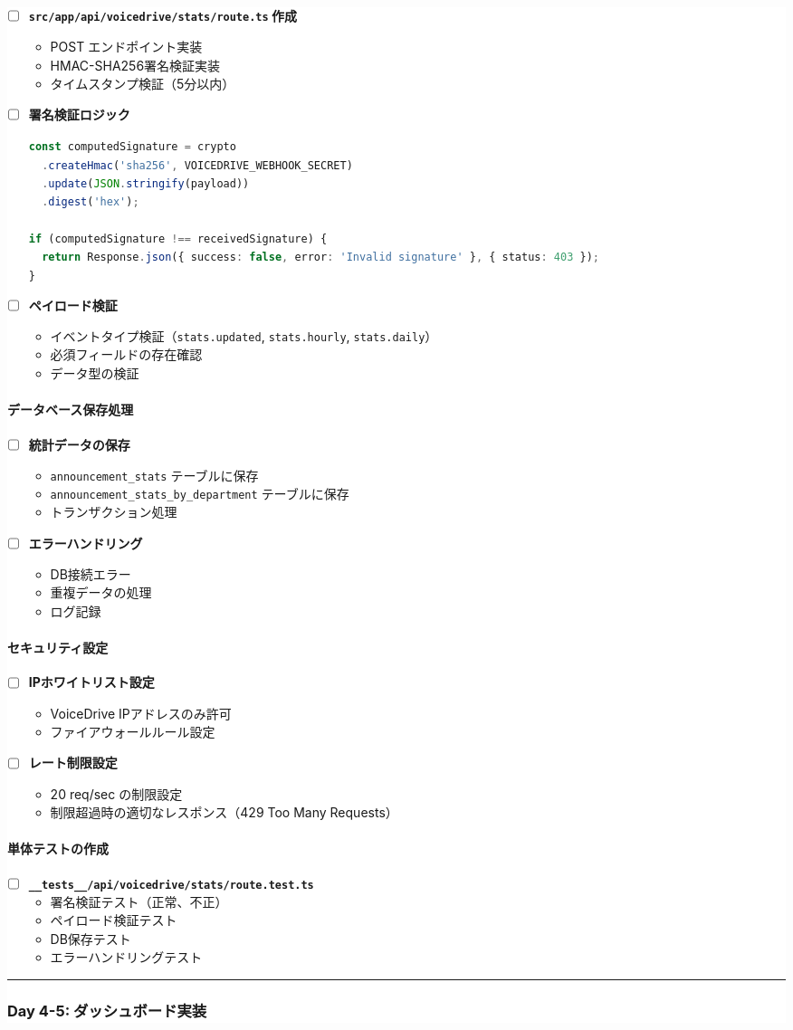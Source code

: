 - [ ] **`src/app/api/voicedrive/stats/route.ts` 作成**
  - POST エンドポイント実装
  - HMAC-SHA256署名検証実装
  - タイムスタンプ検証（5分以内）

- [ ] **署名検証ロジック**
  ```typescript
  const computedSignature = crypto
    .createHmac('sha256', VOICEDRIVE_WEBHOOK_SECRET)
    .update(JSON.stringify(payload))
    .digest('hex');

  if (computedSignature !== receivedSignature) {
    return Response.json({ success: false, error: 'Invalid signature' }, { status: 403 });
  }
  ```

- [ ] **ペイロード検証**
  - イベントタイプ検証（`stats.updated`, `stats.hourly`, `stats.daily`）
  - 必須フィールドの存在確認
  - データ型の検証

#### データベース保存処理

- [ ] **統計データの保存**
  - `announcement_stats` テーブルに保存
  - `announcement_stats_by_department` テーブルに保存
  - トランザクション処理

- [ ] **エラーハンドリング**
  - DB接続エラー
  - 重複データの処理
  - ログ記録

#### セキュリティ設定

- [ ] **IPホワイトリスト設定**
  - VoiceDrive IPアドレスのみ許可
  - ファイアウォールルール設定

- [ ] **レート制限設定**
  - 20 req/sec の制限設定
  - 制限超過時の適切なレスポンス（429 Too Many Requests）

#### 単体テストの作成

- [ ] **`__tests__/api/voicedrive/stats/route.test.ts`**
  - 署名検証テスト（正常、不正）
  - ペイロード検証テスト
  - DB保存テスト
  - エラーハンドリングテスト

---

### Day 4-5: ダッシュボード実装
